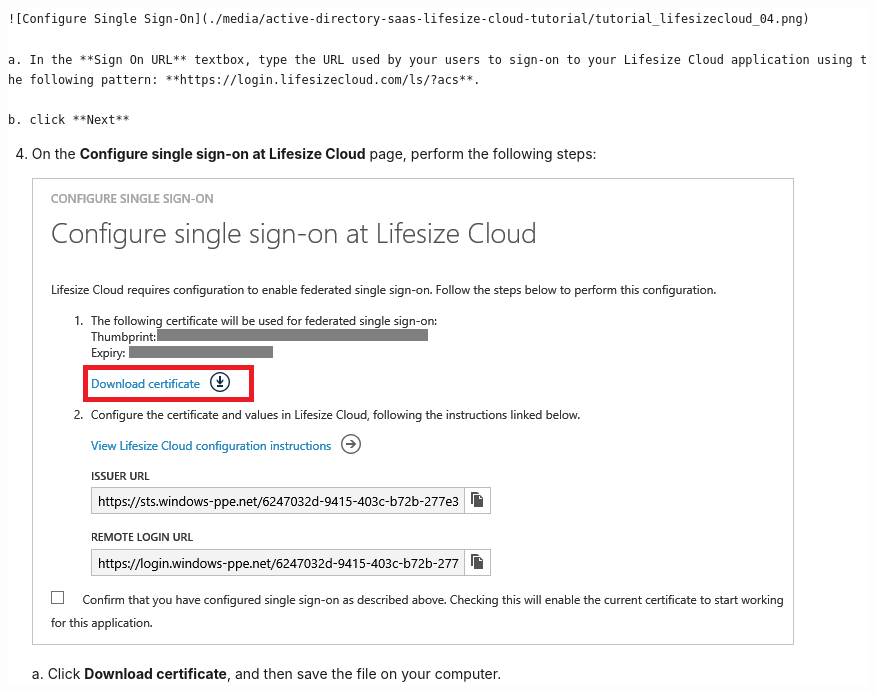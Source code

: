 	![Configure Single Sign-On](./media/active-directory-saas-lifesize-cloud-tutorial/tutorial_lifesizecloud_04.png) 

    a. In the **Sign On URL** textbox, type the URL used by your users to sign-on to your Lifesize Cloud application using the following pattern: **https://login.lifesizecloud.com/ls/?acs**.
	
	b. click **Next**
 
4. On the **Configure single sign-on at Lifesize Cloud** page, perform the following steps:

	![Configure Single Sign-On](./media/active-directory-saas-lifesize-cloud-tutorial/tutorial_lifesizecloud_05.png)

    a. Click **Download certificate**, and then save the file on your computer.
